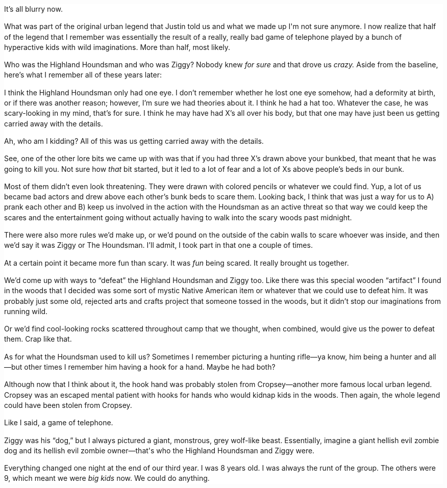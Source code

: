 It’s all blurry now. 

What was part of the original urban legend that Justin told us and what we made up I'm not sure anymore. I now realize that half of the legend that I remember was essentially the result of a really, really bad game of telephone played by a bunch of hyperactive kids with wild imaginations. More than half, most likely. 

Who was the Highland Houndsman and who was Ziggy? Nobody knew *for sure* and that drove us *crazy.* Aside from the baseline, here’s what I remember all of these years later:

I think the Highland Houndsman only had one eye. I don’t remember whether he lost one eye somehow, had a deformity at birth, or if there was another reason; however, I’m sure we had theories about it. I think he had a hat too. Whatever the case, he was scary-looking in my mind, that’s for sure. I think he may have had X’s all over his body, but that one may have just been us getting carried away with the details. 

Ah, who am I kidding? All of this was us getting carried away with the details.

See, one of the other lore bits we came up with was that if you had three X’s drawn above your bunkbed, that meant that he was going to kill you. Not sure how *that* bit started, but it led to a lot of fear and a lot of Xs above people’s beds in our bunk. 

Most of them didn’t even look threatening. They were drawn with colored pencils or whatever we could find. Yup, a lot of us became bad actors and drew above each other’s bunk beds to scare them. Looking back, I think that was just a way for us to A) prank each other and B) keep us involved in the action with the Houndsman as an active threat so that way we could keep the scares and the entertainment going without actually having to walk into the scary woods past midnight. 

There were also more rules we’d make up, or we’d pound on the outside of the cabin walls to scare whoever was inside, and then we’d say it was Ziggy or The Houndsman. I’ll admit, I took part in that one a couple of times.

At a certain point it became more fun than scary. It was *fun* being scared. It really brought us together.

We’d come up with ways to “defeat” the Highland Houndsman and Ziggy too. Like there was this special wooden “artifact” I found in the woods that I decided was some sort of mystic Native American item or whatever that we could use to defeat him. It was probably just some old, rejected arts and crafts project that someone tossed in the woods, but it didn’t stop our imaginations from running wild. 

Or we’d find cool-looking rocks scattered throughout camp that we thought, when combined, would give us the power to defeat them. Crap like that.

As for what the Houndsman used to kill us? Sometimes I remember picturing a hunting rifle—ya know, him being a hunter and all—but other times I remember him having a hook for a hand. Maybe he had both? 

Although now that I think about it, the hook hand was probably stolen from Cropsey—another more famous local urban legend. Cropsey was an escaped mental patient with hooks for hands who would kidnap kids in the woods. Then again, the whole legend could have been stolen from Cropsey. 

Like I said, a game of telephone.

Ziggy was his “dog,” but I always pictured a giant, monstrous, grey wolf-like beast. Essentially, imagine a giant hellish evil zombie dog and its hellish evil zombie owner—that's who the Highland Houndsman and Ziggy were.

Everything changed one night at the end of our third year. I was 8 years old. I was always the runt of the group. The others were 9, which meant we were *big kids* now. We could do anything. 
